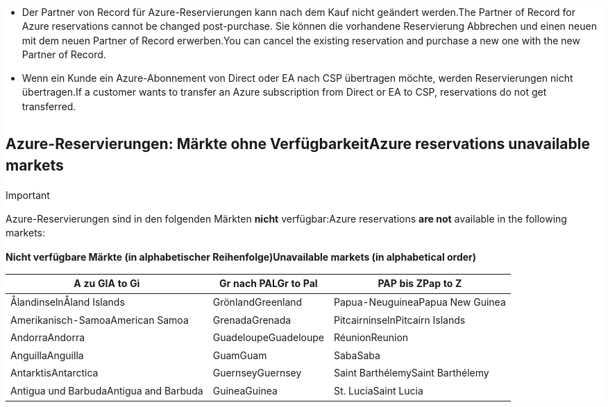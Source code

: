 - <span data-ttu-id="0ae6b-127">Der Partner von Record für Azure-Reservierungen kann nach dem Kauf nicht geändert werden.</span><span class="sxs-lookup"><span data-stu-id="0ae6b-127">The Partner of Record for Azure reservations cannot be changed post-purchase.</span></span> <span data-ttu-id="0ae6b-128">Sie können die vorhandene Reservierung Abbrechen und einen neuen mit dem neuen Partner of Record erwerben.</span><span class="sxs-lookup"><span data-stu-id="0ae6b-128">You can cancel the existing reservation and purchase a new one with the new Partner of Record.</span></span>

- <span data-ttu-id="0ae6b-129">Wenn ein Kunde ein Azure-Abonnement von Direct oder EA nach CSP übertragen möchte, werden Reservierungen nicht übertragen.</span><span class="sxs-lookup"><span data-stu-id="0ae6b-129">If a customer wants to transfer an Azure subscription from Direct or EA to CSP, reservations do not get transferred.</span></span>

## <a name="azure-reservations-unavailable-markets"></a><span data-ttu-id="0ae6b-130">Azure-Reservierungen: Märkte ohne Verfügbarkeit</span><span class="sxs-lookup"><span data-stu-id="0ae6b-130">Azure reservations unavailable markets</span></span>

> [!IMPORTANT]
> <span data-ttu-id="0ae6b-131">Azure-Reservierungen sind in den folgenden Märkten **nicht** verfügbar:</span><span class="sxs-lookup"><span data-stu-id="0ae6b-131">Azure reservations **are not** available in the following markets:</span></span>  
>  
> <span data-ttu-id="0ae6b-132">**Nicht verfügbare Märkte (in alphabetischer Reihenfolge)**</span><span class="sxs-lookup"><span data-stu-id="0ae6b-132">**Unavailable markets (in alphabetical order)**</span></span>
>
> |<span data-ttu-id="0ae6b-133">A zu GI</span><span class="sxs-lookup"><span data-stu-id="0ae6b-133">A to Gi</span></span>   | <span data-ttu-id="0ae6b-134">Gr nach PAL</span><span class="sxs-lookup"><span data-stu-id="0ae6b-134">Gr to Pal</span></span>  | <span data-ttu-id="0ae6b-135">PAP bis Z</span><span class="sxs-lookup"><span data-stu-id="0ae6b-135">Pap to Z</span></span> |
> |--------------------------------|-----------------------------------|------------------------------------------|
> | <span data-ttu-id="0ae6b-136">Ålandinseln</span><span class="sxs-lookup"><span data-stu-id="0ae6b-136">Åland Islands</span></span>     | <span data-ttu-id="0ae6b-137">Grönland</span><span class="sxs-lookup"><span data-stu-id="0ae6b-137">Greenland</span></span>     | <span data-ttu-id="0ae6b-138">Papua-Neuguinea</span><span class="sxs-lookup"><span data-stu-id="0ae6b-138">Papua New Guinea</span></span>     |
> | <span data-ttu-id="0ae6b-139">Amerikanisch-Samoa</span><span class="sxs-lookup"><span data-stu-id="0ae6b-139">American Samoa</span></span>     | <span data-ttu-id="0ae6b-140">Grenada</span><span class="sxs-lookup"><span data-stu-id="0ae6b-140">Grenada</span></span>     | <span data-ttu-id="0ae6b-141">Pitcairninseln</span><span class="sxs-lookup"><span data-stu-id="0ae6b-141">Pitcairn Islands</span></span>     |
> | <span data-ttu-id="0ae6b-142">Andorra</span><span class="sxs-lookup"><span data-stu-id="0ae6b-142">Andorra</span></span>     | <span data-ttu-id="0ae6b-143">Guadeloupe</span><span class="sxs-lookup"><span data-stu-id="0ae6b-143">Guadeloupe</span></span>     | <span data-ttu-id="0ae6b-144">Réunion</span><span class="sxs-lookup"><span data-stu-id="0ae6b-144">Reunion</span></span>     |
> | <span data-ttu-id="0ae6b-145">Anguilla</span><span class="sxs-lookup"><span data-stu-id="0ae6b-145">Anguilla</span></span>     | <span data-ttu-id="0ae6b-146">Guam</span><span class="sxs-lookup"><span data-stu-id="0ae6b-146">Guam</span></span>     | <span data-ttu-id="0ae6b-147">Saba</span><span class="sxs-lookup"><span data-stu-id="0ae6b-147">Saba</span></span>   |
> | <span data-ttu-id="0ae6b-148">Antarktis</span><span class="sxs-lookup"><span data-stu-id="0ae6b-148">Antarctica</span></span>     | <span data-ttu-id="0ae6b-149">Guernsey</span><span class="sxs-lookup"><span data-stu-id="0ae6b-149">Guernsey</span></span>     | <span data-ttu-id="0ae6b-150">Saint Barthélemy</span><span class="sxs-lookup"><span data-stu-id="0ae6b-150">Saint Barthélemy</span></span>   |
> | <span data-ttu-id="0ae6b-151">Antigua und Barbuda</span><span class="sxs-lookup"><span data-stu-id="0ae6b-151">Antigua and Barbuda</span></span>       | <span data-ttu-id="0ae6b-152">Guinea</span><span class="sxs-lookup"><span data-stu-id="0ae6b-152">Guinea</span></span>     | <span data-ttu-id="0ae6b-153">St. Lucia</span><span class="sxs-lookup"><span data-stu-id="0ae6b-153">Saint Lucia</span></span>   |